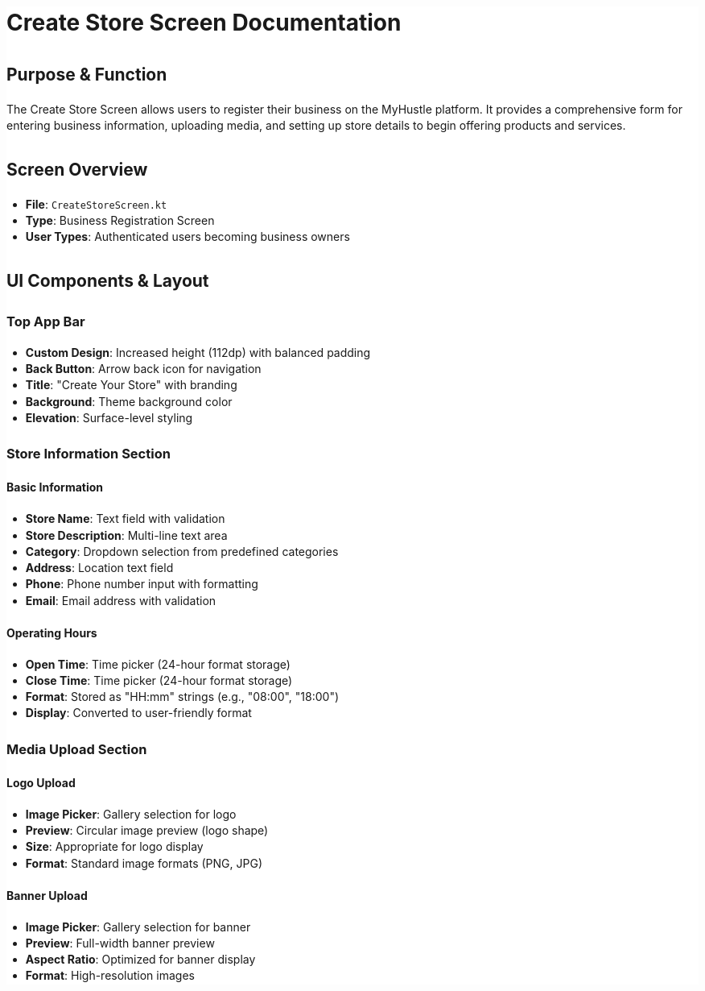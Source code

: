 # Create Store Screen Documentation

## Purpose & Function
The Create Store Screen allows users to register their business on the MyHustle platform. It provides a comprehensive form for entering business information, uploading media, and setting up store details to begin offering products and services.

## Screen Overview
- **File**: `CreateStoreScreen.kt`
- **Type**: Business Registration Screen
- **User Types**: Authenticated users becoming business owners

## UI Components & Layout

### Top App Bar
- **Custom Design**: Increased height (112dp) with balanced padding
- **Back Button**: Arrow back icon for navigation
- **Title**: "Create Your Store" with branding
- **Background**: Theme background color
- **Elevation**: Surface-level styling

### Store Information Section

#### Basic Information
- **Store Name**: Text field with validation
- **Store Description**: Multi-line text area
- **Category**: Dropdown selection from predefined categories
- **Address**: Location text field
- **Phone**: Phone number input with formatting
- **Email**: Email address with validation

#### Operating Hours
- **Open Time**: Time picker (24-hour format storage)
- **Close Time**: Time picker (24-hour format storage)
- **Format**: Stored as "HH:mm" strings (e.g., "08:00", "18:00")
- **Display**: Converted to user-friendly format

### Media Upload Section

#### Logo Upload
- **Image Picker**: Gallery selection for logo
- **Preview**: Circular image preview (logo shape)
- **Size**: Appropriate for logo display
- **Format**: Standard image formats (PNG, JPG)

#### Banner Upload
- **Image Picker**: Gallery selection for banner
- **Preview**: Full-width banner preview
- **Aspect Ratio**: Optimized for banner display
- **Format**: High-resolution images
